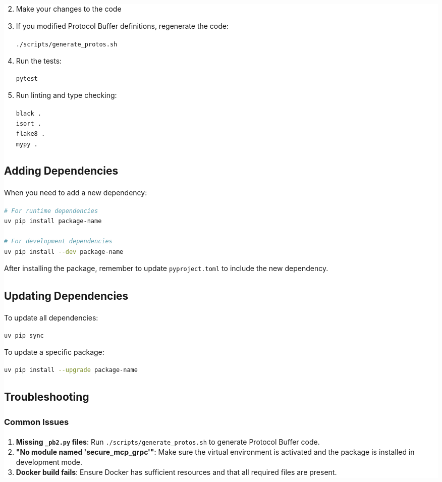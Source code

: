 2. Make your changes to the code

3. If you modified Protocol Buffer definitions, regenerate the code:
   ```bash
   ./scripts/generate_protos.sh
   ```

4. Run the tests:
   ```bash
   pytest
   ```

5. Run linting and type checking:
   ```bash
   black .
   isort .
   flake8 .
   mypy .
   ```

## Adding Dependencies

When you need to add a new dependency:

```bash
# For runtime dependencies
uv pip install package-name

# For development dependencies
uv pip install --dev package-name
```

After installing the package, remember to update `pyproject.toml` to include the new dependency.

## Updating Dependencies

To update all dependencies:

```bash
uv pip sync
```

To update a specific package:

```bash
uv pip install --upgrade package-name
```

## Troubleshooting

### Common Issues

1. **Missing `_pb2.py` files**: Run `./scripts/generate_protos.sh` to generate Protocol Buffer code.
2. **"No module named 'secure_mcp_grpc'"**: Make sure the virtual environment is activated and the package is installed in development mode.
3. **Docker build fails**: Ensure Docker has sufficient resources and that all required files are present.
